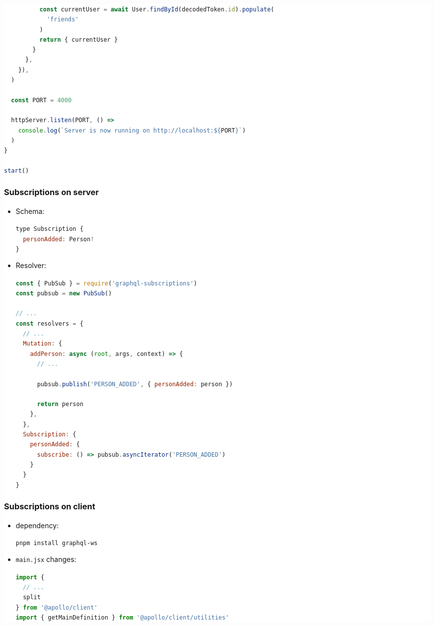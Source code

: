 ```js
          const currentUser = await User.findById(decodedToken.id).populate(
            'friends'
          )
          return { currentUser }
        }
      },
    }),
  )

  const PORT = 4000

  httpServer.listen(PORT, () =>
    console.log(`Server is now running on http://localhost:${PORT}`)
  )
}

start()
```

### Subscriptions on server

- Schema:
  ```js
  type Subscription {
    personAdded: Person!
  }
  ```
- Resolver:
  ```js
  const { PubSub } = require('graphql-subscriptions')
  const pubsub = new PubSub()

  // ...
  const resolvers = {
    // ...
    Mutation: {
      addPerson: async (root, args, context) => {
        // ...

        pubsub.publish('PERSON_ADDED', { personAdded: person })

        return person
      },
    },
    Subscription: {
      personAdded: {
        subscribe: () => pubsub.asyncIterator('PERSON_ADDED')
      }
    }
  }

### Subscriptions on client

- dependency:
  ```sh
  pnpm install graphql-ws
  ```
- `main.jsx` changes:
  ```js
  import {
    // ...
    split
  } from '@apollo/client'
  import { getMainDefinition } from '@apollo/client/utilities'
  ```